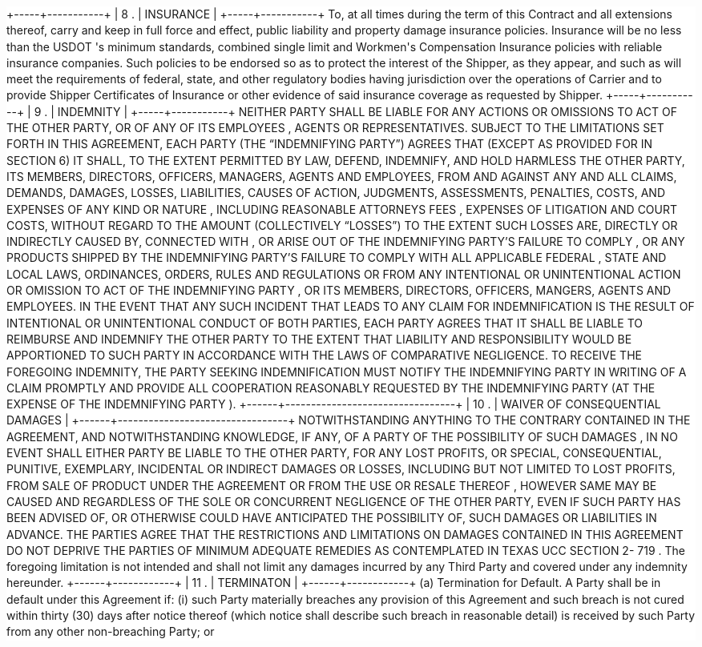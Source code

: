 +-----+-----------+
| 8 . | INSURANCE |
+-----+-----------+
To, at all times during the term of this Contract and all extensions thereof, carry and keep in full force and effect, public liability and property damage insurance policies. Insurance will be no less than the USDOT 's minimum standards, combined single limit and Workmen's Compensation Insurance policies with reliable insurance companies. Such policies to be endorsed so as to protect the interest of the Shipper, as they appear, and such as will meet the requirements of federal, state, and other regulatory bodies having jurisdiction over the operations of Carrier and to provide Shipper Certificates of Insurance or other evidence of said insurance coverage as requested by Shipper.
+-----+-----------+
| 9 . | INDEMNITY |
+-----+-----------+
NEITHER PARTY SHALL BE LIABLE FOR ANY ACTIONS OR OMISSIONS TO ACT OF THE OTHER PARTY, OR OF ANY OF ITS EMPLOYEES , AGENTS OR REPRESENTATIVES. SUBJECT TO THE LIMITATIONS SET FORTH IN THIS AGREEMENT, EACH PARTY (THE “INDEMNIFYING PARTY”) AGREES THAT (EXCEPT AS PROVIDED FOR IN SECTION 6) IT SHALL, TO THE EXTENT PERMITTED BY LAW, DEFEND, INDEMNIFY, AND HOLD HARMLESS THE OTHER PARTY, ITS MEMBERS, DIRECTORS, OFFICERS, MANAGERS, AGENTS AND EMPLOYEES, FROM AND AGAINST ANY AND ALL CLAIMS, DEMANDS, DAMAGES, LOSSES, LIABILITIES, CAUSES OF ACTION, JUDGMENTS, ASSESSMENTS, PENALTIES, COSTS, AND EXPENSES OF ANY KIND OR NATURE , INCLUDING REASONABLE ATTORNEYS FEES , EXPENSES OF LITIGATION AND COURT COSTS, WITHOUT REGARD TO THE AMOUNT (COLLECTIVELY “LOSSES”) TO THE EXTENT SUCH LOSSES ARE, DIRECTLY OR INDIRECTLY CAUSED BY, CONNECTED WITH , OR ARISE OUT OF THE INDEMNIFYING PARTY’S FAILURE TO COMPLY , OR ANY PRODUCTS SHIPPED BY THE INDEMNIFYING PARTY’S FAILURE TO COMPLY WITH ALL APPLICABLE FEDERAL , STATE AND LOCAL LAWS, ORDINANCES, ORDERS, RULES AND REGULATIONS OR FROM ANY INTENTIONAL OR UNINTENTIONAL ACTION OR OMISSION TO ACT OF THE INDEMNIFYING PARTY , OR ITS MEMBERS, DIRECTORS, OFFICERS, MANGERS, AGENTS AND EMPLOYEES. IN THE EVENT
THAT ANY SUCH INCIDENT THAT LEADS TO ANY CLAIM FOR INDEMNIFICATION IS THE RESULT OF INTENTIONAL OR UNINTENTIONAL CONDUCT OF BOTH PARTIES, EACH PARTY AGREES THAT IT SHALL BE LIABLE TO REIMBURSE AND INDEMNIFY THE OTHER PARTY TO THE EXTENT THAT LIABILITY AND RESPONSIBILITY WOULD BE APPORTIONED TO SUCH PARTY IN ACCORDANCE WITH THE LAWS OF COMPARATIVE NEGLIGENCE. TO RECEIVE THE FOREGOING INDEMNITY, THE PARTY SEEKING INDEMNIFICATION MUST NOTIFY THE INDEMNIFYING PARTY IN WRITING OF A CLAIM PROMPTLY AND PROVIDE ALL COOPERATION REASONABLY REQUESTED BY THE INDEMNIFYING PARTY (AT THE EXPENSE OF THE INDEMNIFYING PARTY ).
+------+---------------------------------+
| 10 . | WAIVER OF CONSEQUENTIAL DAMAGES |
+------+---------------------------------+
NOTWITHSTANDING ANYTHING TO THE CONTRARY CONTAINED IN THE AGREEMENT, AND NOTWITHSTANDING KNOWLEDGE, IF ANY, OF A PARTY OF THE POSSIBILITY OF SUCH DAMAGES , IN NO EVENT SHALL EITHER PARTY BE LIABLE TO THE OTHER PARTY, FOR ANY LOST PROFITS, OR SPECIAL, CONSEQUENTIAL, PUNITIVE, EXEMPLARY, INCIDENTAL OR INDIRECT DAMAGES OR LOSSES, INCLUDING BUT NOT LIMITED TO LOST PROFITS, FROM SALE OF PRODUCT UNDER THE AGREEMENT OR FROM THE USE OR RESALE THEREOF , HOWEVER SAME MAY BE CAUSED AND REGARDLESS OF THE SOLE OR CONCURRENT NEGLIGENCE OF THE OTHER PARTY, EVEN IF SUCH PARTY HAS BEEN ADVISED OF, OR OTHERWISE COULD HAVE ANTICIPATED THE POSSIBILITY OF, SUCH DAMAGES OR LIABILITIES IN ADVANCE. THE PARTIES AGREE THAT THE RESTRICTIONS AND LIMITATIONS ON DAMAGES CONTAINED IN THIS AGREEMENT DO NOT DEPRIVE THE PARTIES OF MINIMUM ADEQUATE REMEDIES AS CONTEMPLATED IN
TEXAS UCC SECTION 2- 719 . The foregoing limitation is not intended and shall not limit any damages incurred by any Third Party and covered under any indemnity hereunder.
+------+------------+
| 11 . | TERMINATON |
+------+------------+
(a) Termination for Default.
A Party shall be in default under this Agreement if:
(i) such Party materially breaches any provision of this Agreement and such breach is not cured within thirty (30) days after notice thereof (which notice shall describe such breach in reasonable detail) is received by such Party from any other non-breaching Party; or